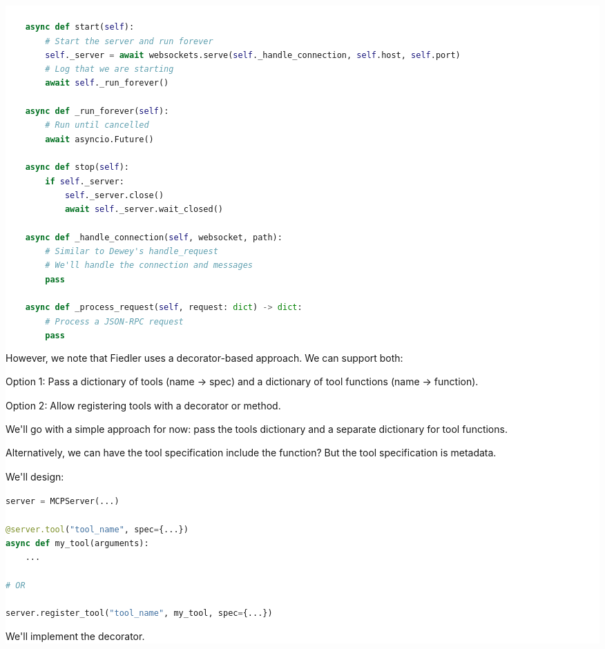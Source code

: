    ```python

       async def start(self):
           # Start the server and run forever
           self._server = await websockets.serve(self._handle_connection, self.host, self.port)
           # Log that we are starting
           await self._run_forever()

       async def _run_forever(self):
           # Run until cancelled
           await asyncio.Future()

       async def stop(self):
           if self._server:
               self._server.close()
               await self._server.wait_closed()

       async def _handle_connection(self, websocket, path):
           # Similar to Dewey's handle_request
           # We'll handle the connection and messages
           pass

       async def _process_request(self, request: dict) -> dict:
           # Process a JSON-RPC request
           pass
   ```

   However, we note that Fiedler uses a decorator-based approach. We can support both:

   Option 1: Pass a dictionary of tools (name -> spec) and a dictionary of tool functions (name -> function).

   Option 2: Allow registering tools with a decorator or method.

   We'll go with a simple approach for now: pass the tools dictionary and a separate dictionary for tool functions.

   Alternatively, we can have the tool specification include the function? But the tool specification is metadata.

   We'll design:

   ```python
   server = MCPServer(...)

   @server.tool("tool_name", spec={...})
   async def my_tool(arguments):
       ...

   # OR

   server.register_tool("tool_name", my_tool, spec={...})
   ```

   We'll implement the decorator.
